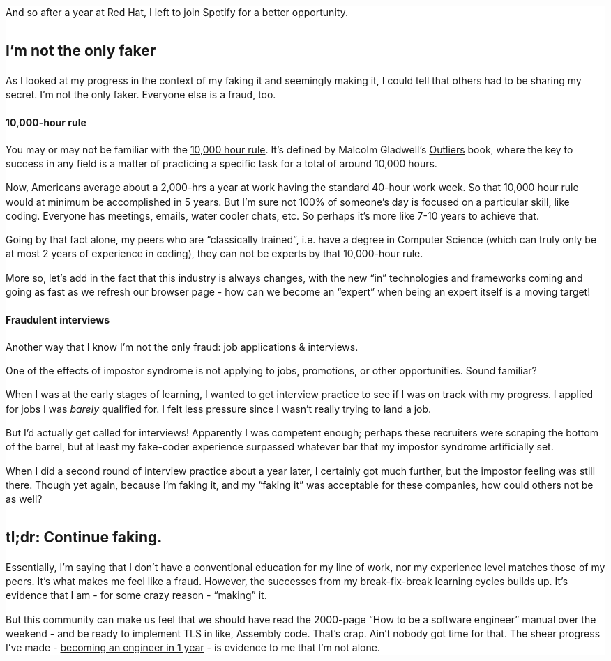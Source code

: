 And so after a year at Red Hat, I left to [join Spotify][spotify] for a better opportunity.

## I’m not the only faker

As I looked at my progress in the context of my faking it and seemingly making it, I could tell that others had to be sharing my secret.  I’m not the only faker.  Everyone else is a fraud, too.

#### 10,000-hour rule

You may or may not be familiar with the [10,000 hour rule][10000hr].  It’s defined by Malcolm Gladwell’s [Outliers][outliers] book, where the key to success in any field is a matter of practicing a specific task for a total of around 10,000 hours.

Now, Americans average about a 2,000-hrs a year at work having the standard 40-hour work week.  So that 10,000 hour rule would at minimum be accomplished in 5 years. But I’m sure not 100% of someone’s day is focused on a particular skill, like coding.  Everyone has meetings, emails, water cooler chats, etc.  So perhaps it’s more like 7-10 years to achieve that.

Going by that fact alone, my peers who are “classically trained”, i.e. have a degree in Computer Science (which can truly only be at most 2 years of experience in coding), they can not be experts by that 10,000-hour rule.

More so, let’s add in the fact that this industry is always changes, with the new “in” technologies and frameworks coming and going as fast as we refresh our browser page - how can we become an “expert” when being an expert itself is a moving target!

#### Fraudulent interviews

Another way that I know I’m not the only fraud: job applications & interviews.

One of the effects of impostor syndrome is not applying to jobs, promotions, or other opportunities.  Sound familiar?

When I was at the early stages of learning, I wanted to get interview practice to see if I was on track with my progress.  I applied for jobs I was _barely_ qualified for.  I felt less pressure since I wasn’t really trying to land a job.

But I’d actually get called for interviews!  Apparently I was competent enough; perhaps these recruiters were scraping the bottom of the barrel, but at least my fake-coder experience surpassed whatever bar that my impostor syndrome artificially set.

When I did a second round of interview practice about a year later, I certainly got much further, but the impostor feeling was still there.  Though yet again, because I’m faking it, and my “faking it” was acceptable for these companies, how could others not be as well?

## tl;dr: Continue faking.

Essentially, I’m saying that I don’t have a conventional education for my line of work, nor my experience level matches those of my peers. It’s what makes me feel like a fraud. However, the successes from my break-fix-break learning cycles builds up.  It’s evidence that I am - for some crazy reason - “making” it.

But this community can make us feel that we should have read the 2000-page “How to be a software engineer” manual over the weekend - and be ready to implement TLS in like, Assembly code. That’s crap. Ain’t nobody got time for that.  The sheer progress I’ve made - [becoming an engineer in 1 year][path] - is evidence to me that I’m not alone.


[acth]: http://en.wikipedia.org/wiki/Adrenocorticotropic_hormone
[corticosteroids]: http://en.wikipedia.org/wiki/Corticosteroid
[enkephalin]: http://en.wikipedia.org/wiki/Enkephalin
[whywecry]: http://www.youtube.com/watch?v=keMF8YzQoRM
[adaday]: http://findingada.com/
[thoughtworks]: http://www.thoughtworks.com/
[path]: http://www.roguelynn.com/words/my-path-into-engineering/
[outliers]: http://www.amazon.com/Outliers-Story-Success-Malcolm-Gladwell/dp/0316017930
[10000hr]: http://en.wikipedia.org/wiki/Outliers_(book)
[ep2012]: https://ep2013.europython.eu/conference/talks/teaching-from-failure-creating-a-safe-space-for-learning
[pyladiessf]: https://www.meetup.com/pyladiessf
[wwc]: https://www.meetup.com/women-who-code-sf
[studygroup]: http://www.roguelynn.com/words/o-hai-there/
[pycon12]: https://us.pycon.org/2012/:
[harvard]: http://www.extension.harvard.edu/
[cs50]: https://cs50.harvard.edu/
[fineng]: http://www.haas.berkeley.edu/MFE/
[bpb]: https://www.bostonprivatebank.com/
[frb]: http://www.federalreserve.gov/
[stresstears]: http://www.netdoctor.co.uk/healthy-living/wellbeing/the-health-benefits-of-crying.htm
[spotify]: http://www.roguelynn.com/words/joining-spotify/